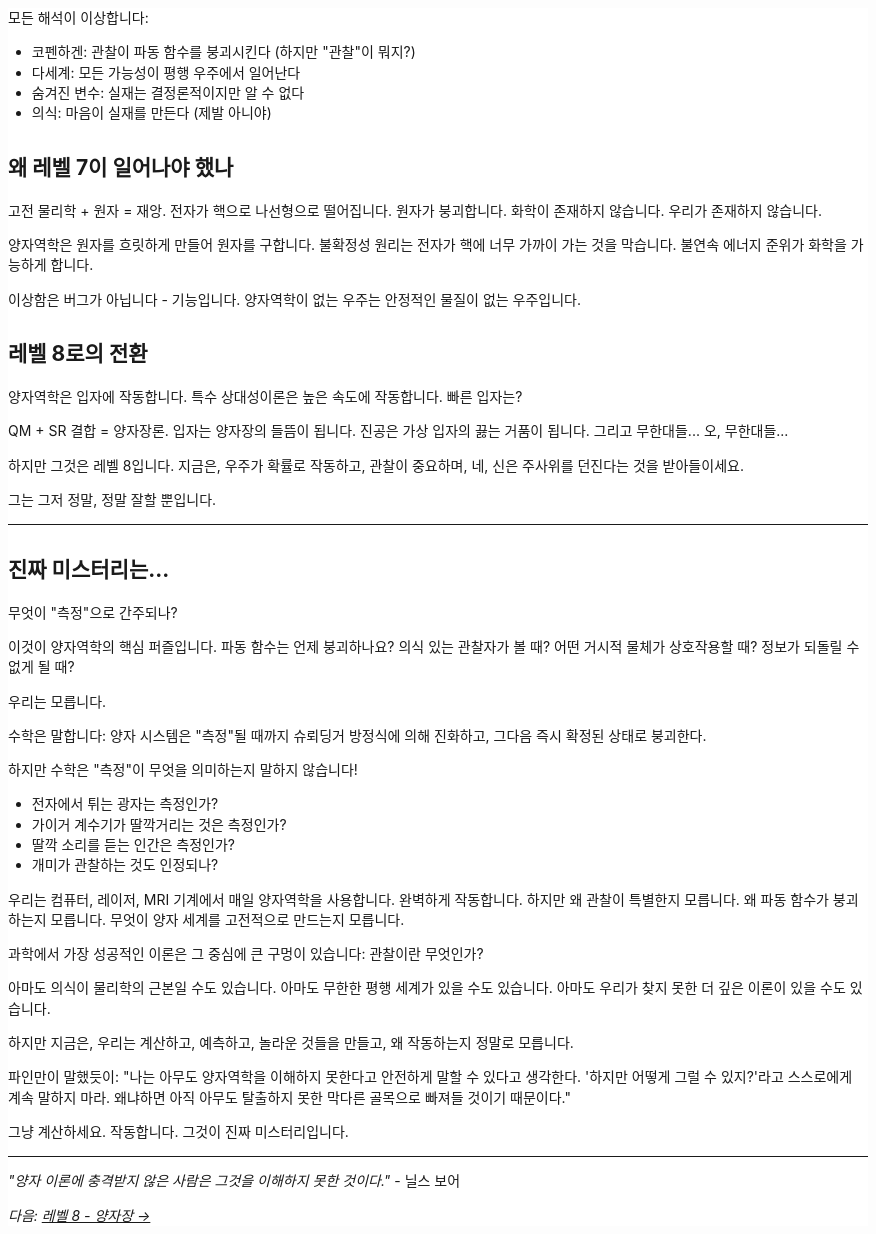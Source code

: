 모든 해석이 이상합니다:
- 코펜하겐: 관찰이 파동 함수를 붕괴시킨다 (하지만 "관찰"이 뭐지?)
- 다세계: 모든 가능성이 평행 우주에서 일어난다
- 숨겨진 변수: 실재는 결정론적이지만 알 수 없다
- 의식: 마음이 실재를 만든다 (제발 아니야)

## 왜 레벨 7이 일어나야 했나

고전 물리학 + 원자 = 재앙. 전자가 핵으로 나선형으로 떨어집니다. 원자가 붕괴합니다. 화학이 존재하지 않습니다. 우리가 존재하지 않습니다.

양자역학은 원자를 흐릿하게 만들어 원자를 구합니다. 불확정성 원리는 전자가 핵에 너무 가까이 가는 것을 막습니다. 불연속 에너지 준위가 화학을 가능하게 합니다.

이상함은 버그가 아닙니다 - 기능입니다. 양자역학이 없는 우주는 안정적인 물질이 없는 우주입니다.

## 레벨 8로의 전환

양자역학은 입자에 작동합니다. 특수 상대성이론은 높은 속도에 작동합니다. 빠른 입자는?

QM + SR 결합 = 양자장론. 입자는 양자장의 들뜸이 됩니다. 진공은 가상 입자의 끓는 거품이 됩니다. 그리고 무한대들... 오, 무한대들...

하지만 그것은 레벨 8입니다. 지금은, 우주가 확률로 작동하고, 관찰이 중요하며, 네, 신은 주사위를 던진다는 것을 받아들이세요.

그는 그저 정말, 정말 잘할 뿐입니다.

---

## 진짜 미스터리는...

무엇이 "측정"으로 간주되나?

이것이 양자역학의 핵심 퍼즐입니다. 파동 함수는 언제 붕괴하나요? 의식 있는 관찰자가 볼 때? 어떤 거시적 물체가 상호작용할 때? 정보가 되돌릴 수 없게 될 때?

우리는 모릅니다.

수학은 말합니다: 양자 시스템은 "측정"될 때까지 슈뢰딩거 방정식에 의해 진화하고, 그다음 즉시 확정된 상태로 붕괴한다.

하지만 수학은 "측정"이 무엇을 의미하는지 말하지 않습니다!

- 전자에서 튀는 광자는 측정인가?
- 가이거 계수기가 딸깍거리는 것은 측정인가?
- 딸깍 소리를 듣는 인간은 측정인가?
- 개미가 관찰하는 것도 인정되나?

우리는 컴퓨터, 레이저, MRI 기계에서 매일 양자역학을 사용합니다. 완벽하게 작동합니다. 하지만 왜 관찰이 특별한지 모릅니다. 왜 파동 함수가 붕괴하는지 모릅니다. 무엇이 양자 세계를 고전적으로 만드는지 모릅니다.

과학에서 가장 성공적인 이론은 그 중심에 큰 구멍이 있습니다: 관찰이란 무엇인가?

아마도 의식이 물리학의 근본일 수도 있습니다. 아마도 무한한 평행 세계가 있을 수도 있습니다. 아마도 우리가 찾지 못한 더 깊은 이론이 있을 수도 있습니다.

하지만 지금은, 우리는 계산하고, 예측하고, 놀라운 것들을 만들고, 왜 작동하는지 정말로 모릅니다.

파인만이 말했듯이: "나는 아무도 양자역학을 이해하지 못한다고 안전하게 말할 수 있다고 생각한다. '하지만 어떻게 그럴 수 있지?'라고 스스로에게 계속 말하지 마라. 왜냐하면 아직 아무도 탈출하지 못한 막다른 골목으로 빠져들 것이기 때문이다."

그냥 계산하세요. 작동합니다. 그것이 진짜 미스터리입니다.

---

*"양자 이론에 충격받지 않은 사람은 그것을 이해하지 못한 것이다."* - 닐스 보어

*다음: [레벨 8 - 양자장 →](L8_Quantum_Fields.ko.md)*